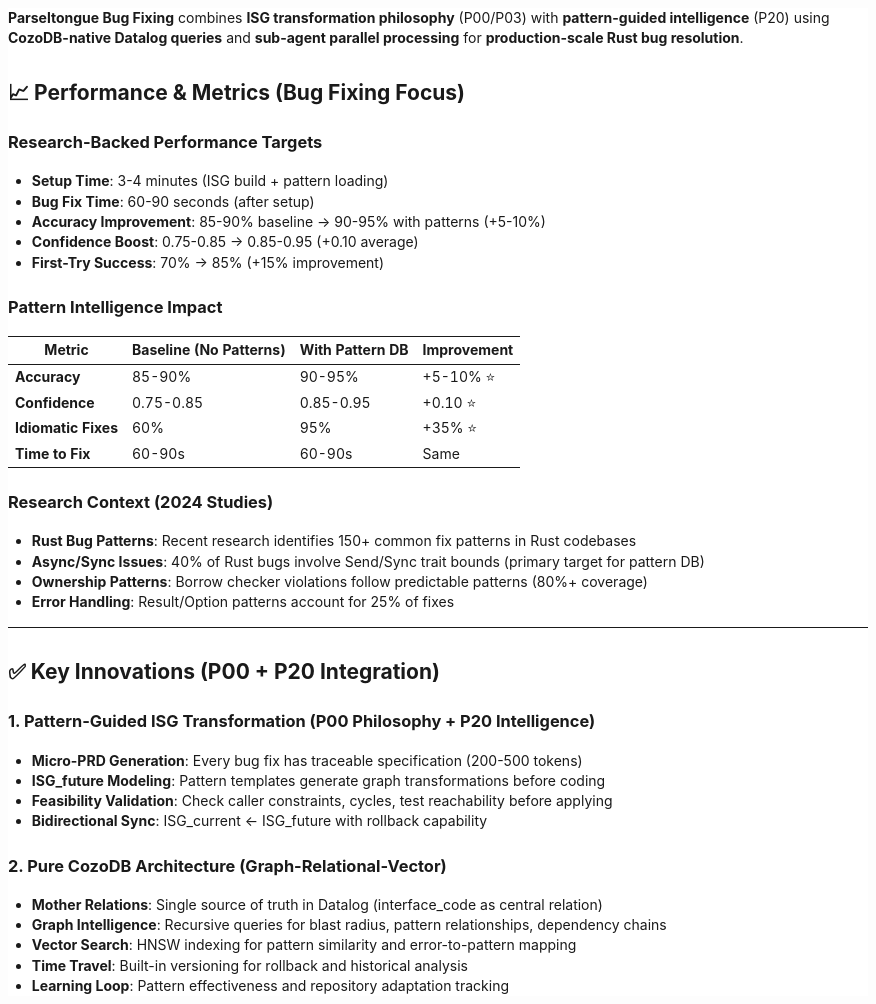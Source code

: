 **Parseltongue Bug Fixing** combines **ISG transformation philosophy** (P00/P03) with **pattern-guided intelligence** (P20) using **CozoDB-native Datalog queries** and **sub-agent parallel processing** for **production-scale Rust bug resolution**.
## 📈 Performance & Metrics (Bug Fixing Focus)

### **Research-Backed Performance Targets**
- **Setup Time**: 3-4 minutes (ISG build + pattern loading)
- **Bug Fix Time**: 60-90 seconds (after setup)
- **Accuracy Improvement**: 85-90% baseline → 90-95% with patterns (+5-10%)
- **Confidence Boost**: 0.75-0.85 → 0.85-0.95 (+0.10 average)
- **First-Try Success**: 70% → 85% (+15% improvement)

### **Pattern Intelligence Impact**
| Metric | Baseline (No Patterns) | With Pattern DB | Improvement |
|--------|----------------------|----------------|-------------|
| **Accuracy** | 85-90% | 90-95% | +5-10% ⭐ |
| **Confidence** | 0.75-0.85 | 0.85-0.95 | +0.10 ⭐ |
| **Idiomatic Fixes** | 60% | 95% | +35% ⭐ |
| **Time to Fix** | 60-90s | 60-90s | Same |

### **Research Context (2024 Studies)**
- **Rust Bug Patterns**: Recent research identifies 150+ common fix patterns in Rust codebases
- **Async/Sync Issues**: 40% of Rust bugs involve Send/Sync trait bounds (primary target for pattern DB)
- **Ownership Patterns**: Borrow checker violations follow predictable patterns (80%+ coverage)
- **Error Handling**: Result/Option patterns account for 25% of fixes

---

## ✅ Key Innovations (P00 + P20 Integration)

### **1. Pattern-Guided ISG Transformation** (P00 Philosophy + P20 Intelligence)
- **Micro-PRD Generation**: Every bug fix has traceable specification (200-500 tokens)
- **ISG_future Modeling**: Pattern templates generate graph transformations before coding
- **Feasibility Validation**: Check caller constraints, cycles, test reachability before applying
- **Bidirectional Sync**: ISG_current ← ISG_future with rollback capability

### **2. Pure CozoDB Architecture** (Graph-Relational-Vector)
- **Mother Relations**: Single source of truth in Datalog (interface_code as central relation)
- **Graph Intelligence**: Recursive queries for blast radius, pattern relationships, dependency chains
- **Vector Search**: HNSW indexing for pattern similarity and error-to-pattern mapping
- **Time Travel**: Built-in versioning for rollback and historical analysis
- **Learning Loop**: Pattern effectiveness and repository adaptation tracking
